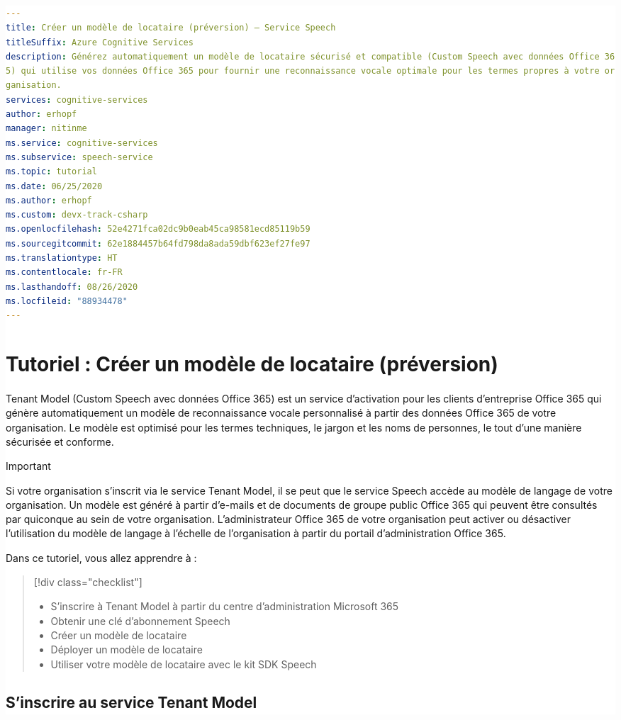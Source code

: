 ```yaml
---
title: Créer un modèle de locataire (préversion) – Service Speech
titleSuffix: Azure Cognitive Services
description: Générez automatiquement un modèle de locataire sécurisé et compatible (Custom Speech avec données Office 365) qui utilise vos données Office 365 pour fournir une reconnaissance vocale optimale pour les termes propres à votre organisation.
services: cognitive-services
author: erhopf
manager: nitinme
ms.service: cognitive-services
ms.subservice: speech-service
ms.topic: tutorial
ms.date: 06/25/2020
ms.author: erhopf
ms.custom: devx-track-csharp
ms.openlocfilehash: 52e4271fca02dc9b0eab45ca98581ecd85119b59
ms.sourcegitcommit: 62e1884457b64fd798da8ada59dbf623ef27fe97
ms.translationtype: HT
ms.contentlocale: fr-FR
ms.lasthandoff: 08/26/2020
ms.locfileid: "88934478"
---
```

# <a name="tutorial-create-a-tenant-model-preview"></a>Tutoriel : Créer un modèle de locataire (préversion)

Tenant Model (Custom Speech avec données Office 365) est un service d’activation pour les clients d’entreprise Office 365 qui génère automatiquement un modèle de reconnaissance vocale personnalisé à partir des données Office 365 de votre organisation. Le modèle est optimisé pour les termes techniques, le jargon et les noms de personnes, le tout d’une manière sécurisée et conforme.

> [!IMPORTANT]
> Si votre organisation s’inscrit via le service Tenant Model, il se peut que le service Speech accède au modèle de langage de votre organisation. Un modèle est généré à partir d’e-mails et de documents de groupe public Office 365 qui peuvent être consultés par quiconque au sein de votre organisation. L’administrateur Office 365 de votre organisation peut activer ou désactiver l’utilisation du modèle de langage à l’échelle de l’organisation à partir du portail d’administration Office 365.

Dans ce tutoriel, vous allez apprendre à :

> [!div class="checklist"]
> * S’inscrire à Tenant Model à partir du centre d’administration Microsoft 365
> * Obtenir une clé d’abonnement Speech
> * Créer un modèle de locataire
> * Déployer un modèle de locataire
> * Utiliser votre modèle de locataire avec le kit SDK Speech

## <a name="enroll-in-the-tenant-model-service"></a>S’inscrire au service Tenant Model
